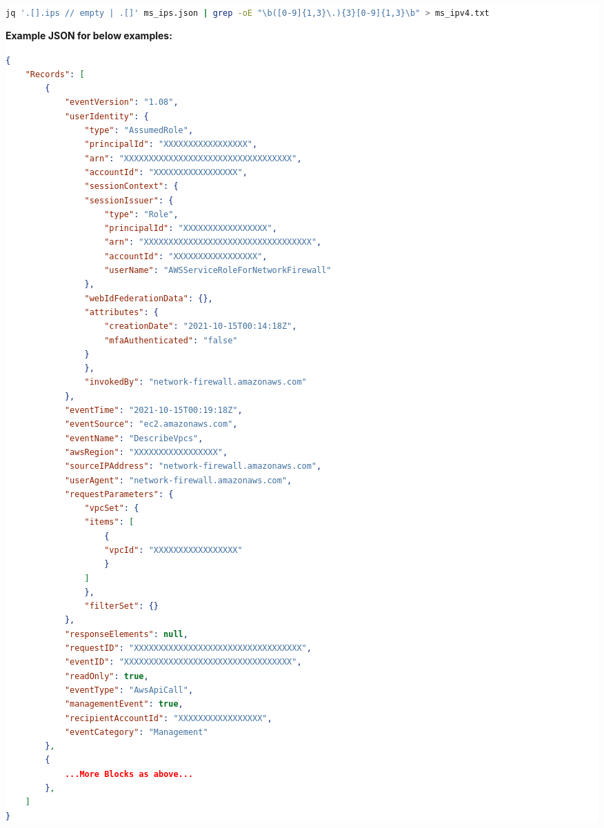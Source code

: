 ```bash
jq '.[].ips // empty | .[]' ms_ips.json | grep -oE "\b([0-9]{1,3}\.){3}[0-9]{1,3}\b" > ms_ipv4.txt
```

**Example JSON for below examples:**

```json
{
    "Records": [
        {
            "eventVersion": "1.08",
            "userIdentity": {
                "type": "AssumedRole",
                "principalId": "XXXXXXXXXXXXXXXXX",
                "arn": "XXXXXXXXXXXXXXXXXXXXXXXXXXXXXXXXXX",
                "accountId": "XXXXXXXXXXXXXXXXX",
                "sessionContext": {
                "sessionIssuer": {
                    "type": "Role",
                    "principalId": "XXXXXXXXXXXXXXXXX",
                    "arn": "XXXXXXXXXXXXXXXXXXXXXXXXXXXXXXXXXX",
                    "accountId": "XXXXXXXXXXXXXXXXX",
                    "userName": "AWSServiceRoleForNetworkFirewall"
                },
                "webIdFederationData": {},
                "attributes": {
                    "creationDate": "2021-10-15T00:14:18Z",
                    "mfaAuthenticated": "false"
                }
                },
                "invokedBy": "network-firewall.amazonaws.com"
            },
            "eventTime": "2021-10-15T00:19:18Z",
            "eventSource": "ec2.amazonaws.com",
            "eventName": "DescribeVpcs",
            "awsRegion": "XXXXXXXXXXXXXXXXX",
            "sourceIPAddress": "network-firewall.amazonaws.com",
            "userAgent": "network-firewall.amazonaws.com",
            "requestParameters": {
                "vpcSet": {
                "items": [
                    {
                    "vpcId": "XXXXXXXXXXXXXXXXX"
                    }
                ]
                },
                "filterSet": {}
            },
            "responseElements": null,
            "requestID": "XXXXXXXXXXXXXXXXXXXXXXXXXXXXXXXXXX",
            "eventID": "XXXXXXXXXXXXXXXXXXXXXXXXXXXXXXXXXX",
            "readOnly": true,
            "eventType": "AwsApiCall",
            "managementEvent": true,
            "recipientAccountId": "XXXXXXXXXXXXXXXXX",
            "eventCategory": "Management"
        },
        {
            ...More Blocks as above...
        },
    ]
}
```
